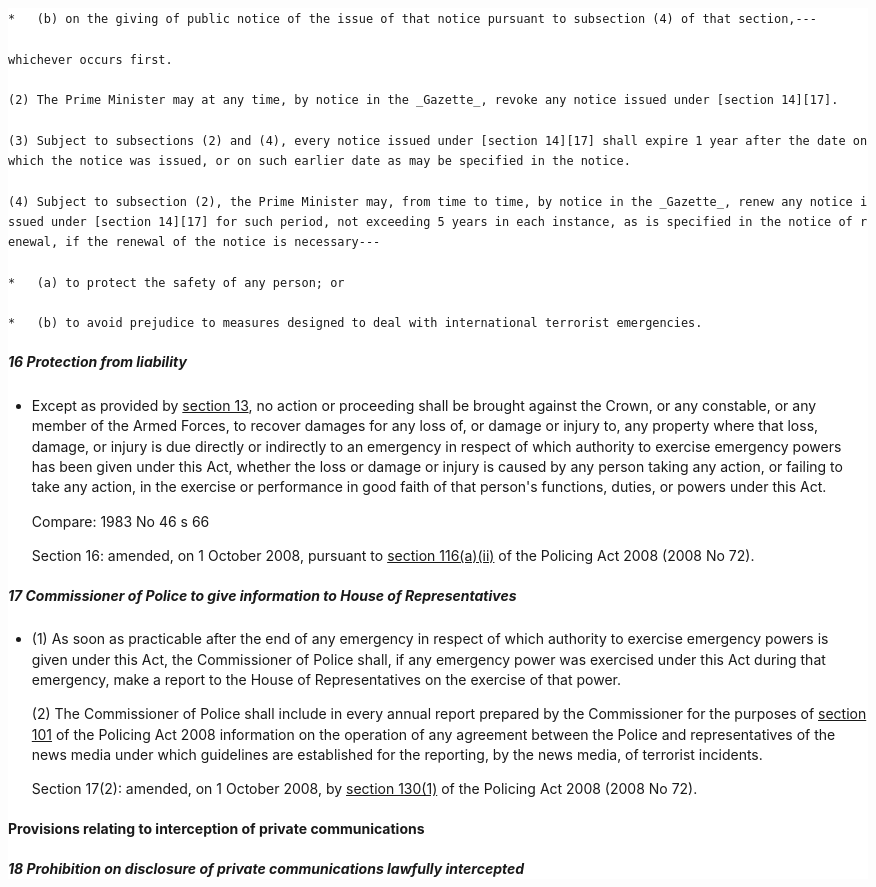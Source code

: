     *   (b) on the giving of public notice of the issue of that notice pursuant to subsection (4) of that section,---
    
    whichever occurs first.
    
    (2) The Prime Minister may at any time, by notice in the _Gazette_, revoke any notice issued under [section 14][17].
    
    (3) Subject to subsections (2) and (4), every notice issued under [section 14][17] shall expire 1 year after the date on which the notice was issued, or on such earlier date as may be specified in the notice.
    
    (4) Subject to subsection (2), the Prime Minister may, from time to time, by notice in the _Gazette_, renew any notice issued under [section 14][17] for such period, not exceeding 5 years in each instance, as is specified in the notice of renewal, if the renewal of the notice is necessary---
        
    *   (a) to protect the safety of any person; or
    
    *   (b) to avoid prejudice to measures designed to deal with international terrorist emergencies.
    
    

##### 16 Protection from liability
    
*   Except as provided by [section 13][16], no action or proceeding shall be brought against the Crown, or any constable, or any member of the Armed Forces, to recover damages for any loss of, or damage or injury to, any property where that loss, damage, or injury is due directly or indirectly to an emergency in respect of which authority to exercise emergency powers has been given under this Act, whether the loss or damage or injury is caused by any person taking any action, or failing to take any action, in the exercise or performance in good faith of that person's functions, duties, or powers under this Act.
    
    Compare: 1983 No 46 s 66
    
    Section 16: amended, on 1 October 2008, pursuant to [section 116(a)(ii)][31] of the Policing Act 2008 (2008 No 72).

##### 17 Commissioner of Police to give information to House of Representatives
    
*   (1) As soon as practicable after the end of any emergency in respect of which authority to exercise emergency powers is given under this Act, the Commissioner of Police shall, if any emergency power was exercised under this Act during that emergency, make a report to the House of Representatives on the exercise of that power.
    
    (2) The Commissioner of Police shall include in every annual report prepared by the Commissioner for the purposes of [section 101][32] of the Policing Act 2008 information on the operation of any agreement between the Police and representatives of the news media under which guidelines are established for the reporting, by the news media, of terrorist incidents.
    
    Section 17(2): amended, on 1 October 2008, by [section 130(1)][33] of the Policing Act 2008 (2008 No 72).

#### Provisions relating to interception of private communications

##### 18 Prohibition on disclosure of private communications lawfully intercepted
    

[0]: http://www.legislation.govt.nz/act/public/1987/0179/latest/link.aspx?id=DLM195466
[1]: http://www.legislation.govt.nz/act/public/1987/0179/latest/whole.html#DLM124825
[2]: http://www.legislation.govt.nz/act/public/1987/0179/latest/whole.html#DLM124827
[3]: http://www.legislation.govt.nz/act/public/1987/0179/latest/whole.html#DLM124828
[4]: http://www.legislation.govt.nz/act/public/1987/0179/latest/whole.html#DLM124843
[5]: http://www.legislation.govt.nz/act/public/1987/0179/latest/whole.html#DLM124844
[6]: http://www.legislation.govt.nz/act/public/1987/0179/latest/whole.html#DLM2934501
[7]: http://www.legislation.govt.nz/act/public/1987/0179/latest/whole.html#DLM124846
[8]: http://www.legislation.govt.nz/act/public/1987/0179/latest/whole.html#DLM124847
[9]: http://www.legislation.govt.nz/act/public/1987/0179/latest/whole.html#DLM124848
[10]: http://www.legislation.govt.nz/act/public/1987/0179/latest/whole.html#DLM124849
[11]: http://www.legislation.govt.nz/act/public/1987/0179/latest/whole.html#DLM2934502
[12]: http://www.legislation.govt.nz/act/public/1987/0179/latest/whole.html#DLM124851
[13]: http://www.legislation.govt.nz/act/public/1987/0179/latest/whole.html#DLM124852
[14]: http://www.legislation.govt.nz/act/public/1987/0179/latest/whole.html#DLM124855
[15]: http://www.legislation.govt.nz/act/public/1987/0179/latest/whole.html#DLM124856
[16]: http://www.legislation.govt.nz/act/public/1987/0179/latest/whole.html#DLM124857
[17]: http://www.legislation.govt.nz/act/public/1987/0179/latest/whole.html#DLM124858
[18]: http://www.legislation.govt.nz/act/public/1987/0179/latest/whole.html#DLM124859
[19]: http://www.legislation.govt.nz/act/public/1987/0179/latest/whole.html#DLM124860
[20]: http://www.legislation.govt.nz/act/public/1987/0179/latest/whole.html#DLM124861
[21]: http://www.legislation.govt.nz/act/public/1987/0179/latest/whole.html#DLM2934503
[22]: http://www.legislation.govt.nz/act/public/1987/0179/latest/whole.html#DLM124863
[23]: http://www.legislation.govt.nz/act/public/1987/0179/latest/whole.html#DLM124864
[24]: http://www.legislation.govt.nz/act/public/1987/0179/latest/whole.html#DLM124865
[25]: http://www.legislation.govt.nz/act/public/1987/0179/latest/whole.html#DLM2934504
[26]: http://www.legislation.govt.nz/act/public/1987/0179/latest/whole.html#DLM124867
[27]: http://www.legislation.govt.nz/act/public/1987/0179/latest/whole.html#DLM2934505
[28]: http://www.legislation.govt.nz/act/public/1987/0179/latest/whole.html#DLM124869
[29]: http://www.legislation.govt.nz/act/public/1987/0179/latest/link.aspx?id=DLM200438
[30]: http://www.legislation.govt.nz/act/public/1987/0179/latest/link.aspx?id=DLM436426
[31]: http://www.legislation.govt.nz/act/public/1987/0179/latest/link.aspx?id=DLM1102349
[32]: http://www.legislation.govt.nz/act/public/1987/0179/latest/link.aspx?id=DLM1102339
[33]: http://www.legislation.govt.nz/act/public/1987/0179/latest/link.aspx?id=DLM1102383
[34]: http://www.legislation.govt.nz/act/public/1987/0179/latest/link.aspx?id=DLM23069
[35]: http://www.legislation.govt.nz/act/public/1987/0179/latest/link.aspx?id=DLM23663
[36]: http://www.legislation.govt.nz/act/public/1987/0179/latest/link.aspx?id=DLM23664
[37]: http://www.legislation.govt.nz/act/public/1987/0179/latest/link.aspx?id=DLM23673
[38]: http://www.legislation.govt.nz/act/public/1987/0179/latest/link.aspx?id=DLM3360714
[39]: http://www.legislation.govt.nz/act/public/1987/0179/latest/link.aspx?id=DLM418010
[40]: http://www.pco.parliament.govt.nz/reprints/
[41]: http://www.legislation.govt.nz/act/public/1987/0179/latest/link.aspx?id=DLM195439
[42]: http://www.pco.parliament.govt.nz/editorial-conventions/
[43]: http://www.legislation.govt.nz/act/public/1987/0179/latest/link.aspx?id=DLM195468
[44]: http://www.legislation.govt.nz/act/public/1987/0179/latest/link.aspx?id=DLM195470